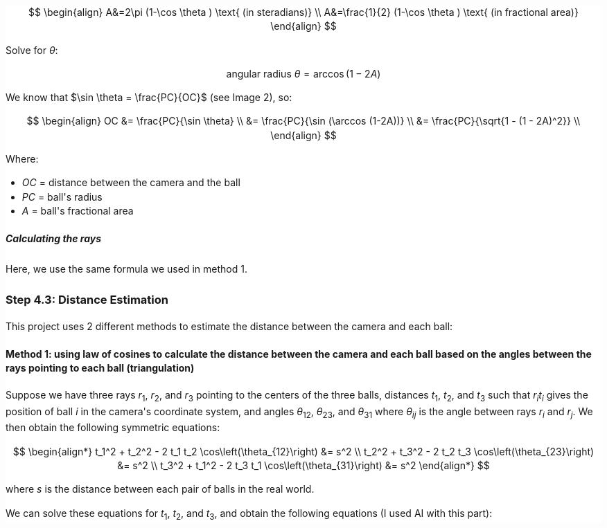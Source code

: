 $$
\begin{align}
A&=2\pi (1-\cos \theta ) \text{ (in steradians)} \\
A&=\frac{1}{2} (1-\cos \theta ) \text{ (in fractional area)}
\end{align}
$$

Solve for $\theta$:

$$
\text{angular radius } \theta = \arccos (1-2A)
$$

We know that $\sin \theta = \frac{PC}{OC}$ (see Image 2), so:

$$
\begin{align}
OC &= \frac{PC}{\sin \theta}  \\
   &= \frac{PC}{\sin (\arccos (1-2A))} \\
   &= \frac{PC}{\sqrt{1 - (1 - 2A)^2}} \\
\end{align}
$$

Where:

- $OC$ = distance between the camera and the ball
- $PC$ = ball's radius
- $A$ = ball's fractional area

##### Calculating the rays

Here, we use the same formula we used in method 1.

### Step 4.3: Distance Estimation
This project uses 2 different methods to estimate the distance between the camera and each ball:

#### Method 1: using law of cosines to calculate the distance between the camera and each ball based on the angles between the rays pointing to each ball (triangulation)

Suppose we have three rays $r_1$, $r_2$, and $r_3$ pointing to the centers of the three balls, distances $t_1$, $t_2$, and $t_3$ such that $r_i t_i$ gives the position of ball $i$ in the camera's coordinate system, and angles $\theta_{12}$, $\theta_{23}$, and $\theta_{31}$ where $\theta_{ij}$ is the angle between rays $r_i$ and $r_j$. We then obtain the following symmetric equations:

$$
\begin{align*}
t_1^2 + t_2^2 - 2 t_1 t_2 \cos\left(\theta_{12}\right) &= s^2 \\
t_2^2 + t_3^2 - 2 t_2 t_3 \cos\left(\theta_{23}\right) &= s^2 \\
t_3^2 + t_1^2 - 2 t_3 t_1 \cos\left(\theta_{31}\right) &= s^2
\end{align*}
$$

where $s$ is the distance between each pair of balls in the real world.

We can solve these equations for $t_1$, $t_2$, and $t_3$, and obtain the following equations (I used AI with this part):
